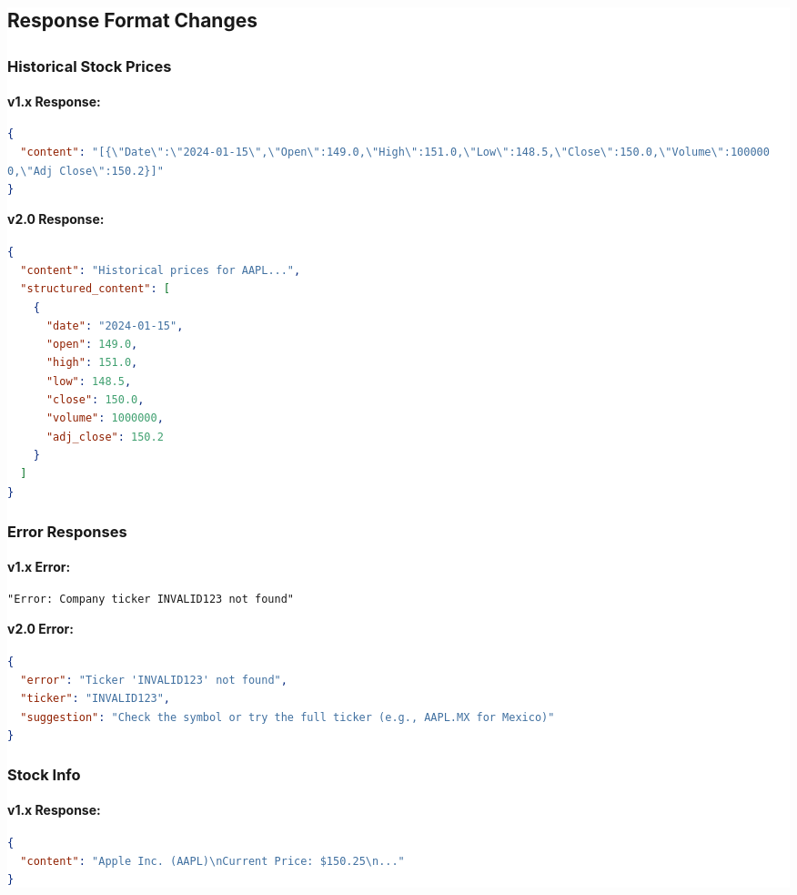 
## Response Format Changes

### Historical Stock Prices

**v1.x Response:**
```json
{
  "content": "[{\"Date\":\"2024-01-15\",\"Open\":149.0,\"High\":151.0,\"Low\":148.5,\"Close\":150.0,\"Volume\":1000000,\"Adj Close\":150.2}]"
}
```

**v2.0 Response:**
```json
{
  "content": "Historical prices for AAPL...",
  "structured_content": [
    {
      "date": "2024-01-15",
      "open": 149.0,
      "high": 151.0,
      "low": 148.5,
      "close": 150.0,
      "volume": 1000000,
      "adj_close": 150.2
    }
  ]
}
```

### Error Responses

**v1.x Error:**
```
"Error: Company ticker INVALID123 not found"
```

**v2.0 Error:**
```json
{
  "error": "Ticker 'INVALID123' not found",
  "ticker": "INVALID123",
  "suggestion": "Check the symbol or try the full ticker (e.g., AAPL.MX for Mexico)"
}
```

### Stock Info

**v1.x Response:**
```json
{
  "content": "Apple Inc. (AAPL)\nCurrent Price: $150.25\n..."
}
```
